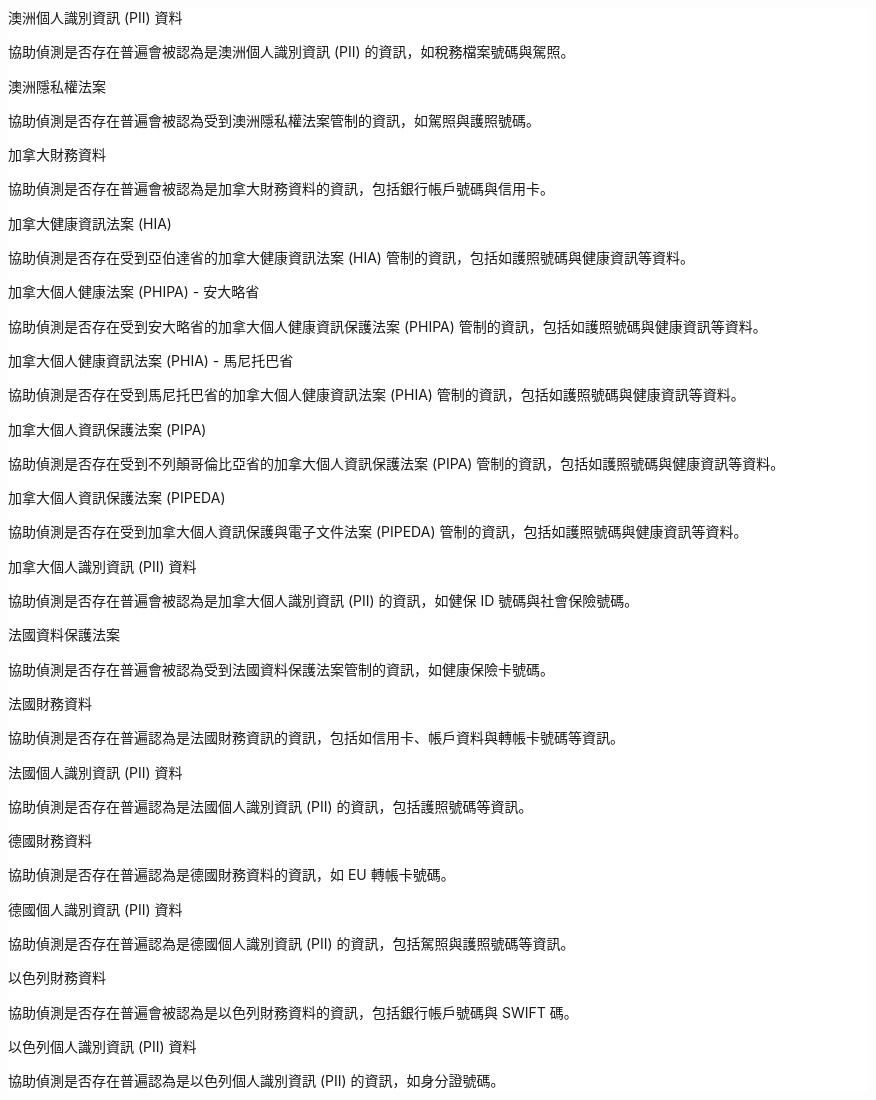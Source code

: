 <tr class="odd">
<td><p>澳洲個人識別資訊 (PII) 資料</p></td>
<td><p>協助偵測是否存在普遍會被認為是澳洲個人識別資訊 (PII) 的資訊，如稅務檔案號碼與駕照。</p></td>
</tr>
<tr class="even">
<td><p>澳洲隱私權法案</p></td>
<td><p>協助偵測是否存在普遍會被認為受到澳洲隱私權法案管制的資訊，如駕照與護照號碼。</p></td>
</tr>
<tr class="odd">
<td><p>加拿大財務資料</p></td>
<td><p>協助偵測是否存在普遍會被認為是加拿大財務資料的資訊，包括銀行帳戶號碼與信用卡。</p></td>
</tr>
<tr class="even">
<td><p>加拿大健康資訊法案 (HIA)</p></td>
<td><p>協助偵測是否存在受到亞伯達省的加拿大健康資訊法案 (HIA) 管制的資訊，包括如護照號碼與健康資訊等資料。</p></td>
</tr>
<tr class="odd">
<td><p>加拿大個人健康法案 (PHIPA) - 安大略省</p></td>
<td><p>協助偵測是否存在受到安大略省的加拿大個人健康資訊保護法案 (PHIPA) 管制的資訊，包括如護照號碼與健康資訊等資料。</p></td>
</tr>
<tr class="even">
<td><p>加拿大個人健康資訊法案 (PHIA) - 馬尼托巴省</p></td>
<td><p>協助偵測是否存在受到馬尼托巴省的加拿大個人健康資訊法案 (PHIA) 管制的資訊，包括如護照號碼與健康資訊等資料。</p></td>
</tr>
<tr class="odd">
<td><p>加拿大個人資訊保護法案 (PIPA)</p></td>
<td><p>協助偵測是否存在受到不列顛哥倫比亞省的加拿大個人資訊保護法案 (PIPA) 管制的資訊，包括如護照號碼與健康資訊等資料。</p></td>
</tr>
<tr class="even">
<td><p>加拿大個人資訊保護法案 (PIPEDA)</p></td>
<td><p>協助偵測是否存在受到加拿大個人資訊保護與電子文件法案 (PIPEDA) 管制的資訊，包括如護照號碼與健康資訊等資料。</p></td>
</tr>
<tr class="odd">
<td><p>加拿大個人識別資訊 (PII) 資料</p></td>
<td><p>協助偵測是否存在普遍會被認為是加拿大個人識別資訊 (PII) 的資訊，如健保 ID 號碼與社會保險號碼。</p></td>
</tr>
<tr class="even">
<td><p>法國資料保護法案</p></td>
<td><p>協助偵測是否存在普遍會被認為受到法國資料保護法案管制的資訊，如健康保險卡號碼。</p></td>
</tr>
<tr class="odd">
<td><p>法國財務資料</p></td>
<td><p>協助偵測是否存在普遍認為是法國財務資訊的資訊，包括如信用卡、帳戶資料與轉帳卡號碼等資訊。</p></td>
</tr>
<tr class="even">
<td><p>法國個人識別資訊 (PII) 資料</p></td>
<td><p>協助偵測是否存在普遍認為是法國個人識別資訊 (PII) 的資訊，包括護照號碼等資訊。</p></td>
</tr>
<tr class="odd">
<td><p>德國財務資料</p></td>
<td><p>協助偵測是否存在普遍認為是德國財務資料的資訊，如 EU 轉帳卡號碼。</p></td>
</tr>
<tr class="even">
<td><p>德國個人識別資訊 (PII) 資料</p></td>
<td><p>協助偵測是否存在普遍認為是德國個人識別資訊 (PII) 的資訊，包括駕照與護照號碼等資訊。</p></td>
</tr>
<tr class="odd">
<td><p>以色列財務資料</p></td>
<td><p>協助偵測是否存在普遍會被認為是以色列財務資料的資訊，包括銀行帳戶號碼與 SWIFT 碼。</p></td>
</tr>
<tr class="even">
<td><p>以色列個人識別資訊 (PII) 資料</p></td>
<td><p>協助偵測是否存在普遍認為是以色列個人識別資訊 (PII) 的資訊，如身分證號碼。</p></td>
</tr>
